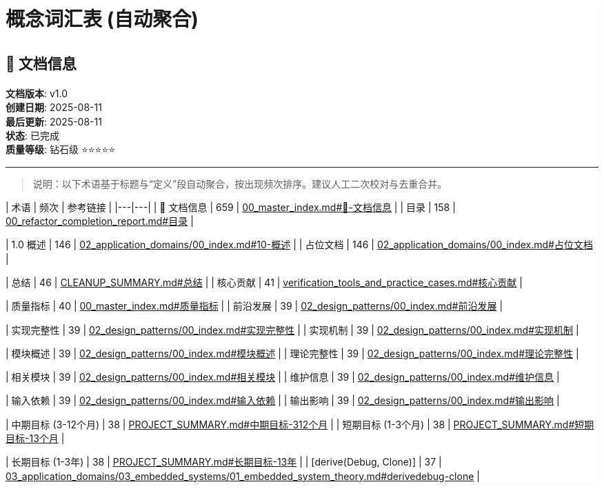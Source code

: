 ﻿# 概念词汇表 (自动聚合)

## 📅 文档信息

**文档版本**: v1.0  
**创建日期**: 2025-08-11  
**最后更新**: 2025-08-11  
**状态**: 已完成  
**质量等级**: 钻石级 ⭐⭐⭐⭐⭐

---

> 说明：以下术语基于标题与“定义”段自动聚合，按出现频次排序。建议人工二次校对与去重合并。

| 术语 | 频次 | 参考链接 |
|---|---|
| 📅 文档信息 | 659 | [00_master_index.md#📅-文档信息](00_master_index.md#📅-文档信息) |
| 目录 | 158 | [00_refactor_completion_report.md#目录](00_refactor_completion_report.md#目录) |

| 1.0 概述 | 146 | [02_application_domains/00_index.md#10-概述](02_application_domains/00_index.md#10-概述) |
| 占位文档 | 146 | [02_application_domains/00_index.md#占位文档](02_application_domains/00_index.md#占位文档) |

| 总结 | 46 | [CLEANUP_SUMMARY.md#总结](CLEANUP_SUMMARY.md#总结) |
| 核心贡献 | 41 | [verification_tools_and_practice_cases.md#核心贡献](verification_tools_and_practice_cases.md#核心贡献) |

| 质量指标 | 40 | [00_master_index.md#质量指标](00_master_index.md#质量指标) |
| 前沿发展 | 39 | [02_design_patterns/00_index.md#前沿发展](02_design_patterns/00_index.md#前沿发展) |

| 实现完整性 | 39 | [02_design_patterns/00_index.md#实现完整性](02_design_patterns/00_index.md#实现完整性) |
| 实现机制 | 39 | [02_design_patterns/00_index.md#实现机制](02_design_patterns/00_index.md#实现机制) |

| 模块概述 | 39 | [02_design_patterns/00_index.md#模块概述](02_design_patterns/00_index.md#模块概述) |
| 理论完整性 | 39 | [02_design_patterns/00_index.md#理论完整性](02_design_patterns/00_index.md#理论完整性) |

| 相关模块 | 39 | [02_design_patterns/00_index.md#相关模块](02_design_patterns/00_index.md#相关模块) |
| 维护信息 | 39 | [02_design_patterns/00_index.md#维护信息](02_design_patterns/00_index.md#维护信息) |

| 输入依赖 | 39 | [02_design_patterns/00_index.md#输入依赖](02_design_patterns/00_index.md#输入依赖) |
| 输出影响 | 39 | [02_design_patterns/00_index.md#输出影响](02_design_patterns/00_index.md#输出影响) |

| 中期目标 (3-12个月) | 38 | [PROJECT_SUMMARY.md#中期目标-312个月](PROJECT_SUMMARY.md#中期目标-312个月) |
| 短期目标 (1-3个月) | 38 | [PROJECT_SUMMARY.md#短期目标-13个月](PROJECT_SUMMARY.md#短期目标-13个月) |

| 长期目标 (1-3年) | 38 | [PROJECT_SUMMARY.md#长期目标-13年](PROJECT_SUMMARY.md#长期目标-13年) |
| [derive(Debug, Clone)] | 37 | [03_application_domains/03_embedded_systems/01_embedded_system_theory.md#derivedebug-clone](03_application_domains/03_embedded_systems/01_embedded_system_theory.md#derivedebug-clone) |

